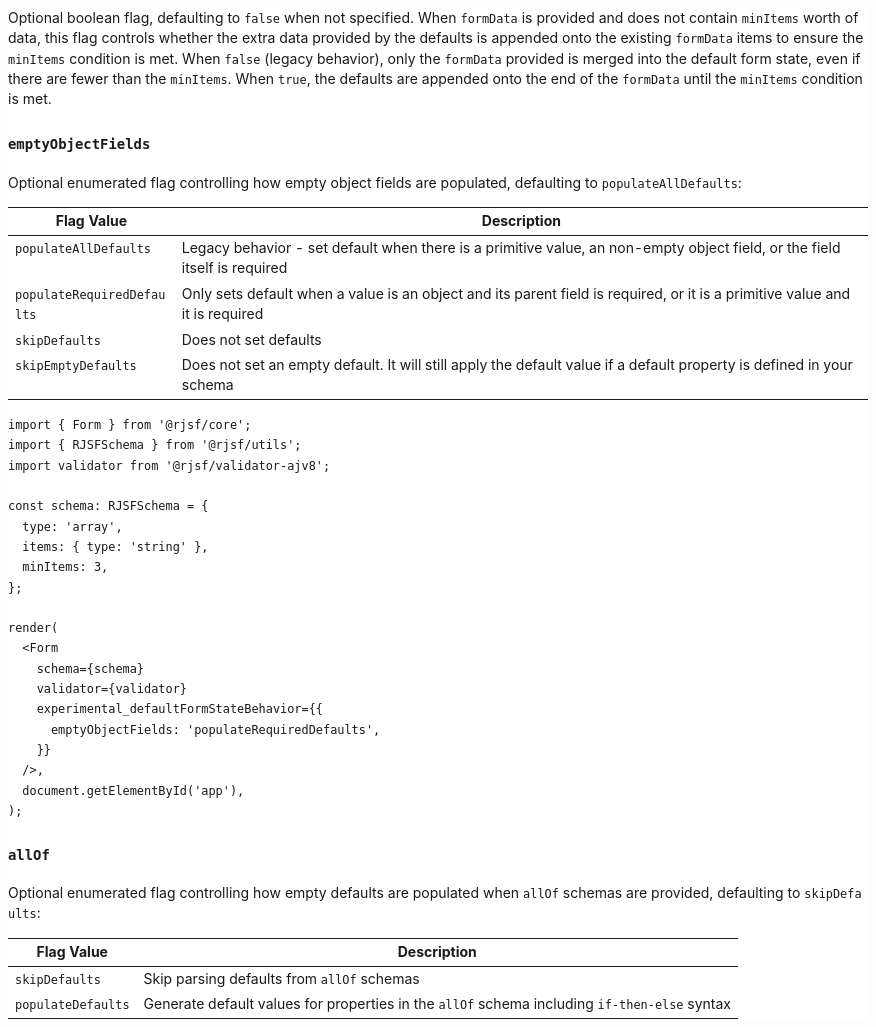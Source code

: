 Optional boolean flag, defaulting to `false` when not specified.
When `formData` is provided and does not contain `minItems` worth of data, this flag controls whether the extra data provided by the defaults is appended onto the existing `formData` items to ensure the `minItems` condition is met.
When `false` (legacy behavior), only the `formData` provided is merged into the default form state, even if there are fewer than the `minItems`.
When `true`, the defaults are appended onto the end of the `formData` until the `minItems` condition is met.

### `emptyObjectFields`

Optional enumerated flag controlling how empty object fields are populated, defaulting to `populateAllDefaults`:

| Flag Value                 | Description                                                                                                                 |
| -------------------------- | --------------------------------------------------------------------------------------------------------------------------- |
| `populateAllDefaults`      | Legacy behavior - set default when there is a primitive value, an non-empty object field, or the field itself is required   |
| `populateRequiredDefaults` | Only sets default when a value is an object and its parent field is required, or it is a primitive value and it is required |
| `skipDefaults`             | Does not set defaults                                                                                                       |
| `skipEmptyDefaults`        | Does not set an empty default. It will still apply the default value if a default property is defined in your schema        |

```tsx
import { Form } from '@rjsf/core';
import { RJSFSchema } from '@rjsf/utils';
import validator from '@rjsf/validator-ajv8';

const schema: RJSFSchema = {
  type: 'array',
  items: { type: 'string' },
  minItems: 3,
};

render(
  <Form
    schema={schema}
    validator={validator}
    experimental_defaultFormStateBehavior={{
      emptyObjectFields: 'populateRequiredDefaults',
    }}
  />,
  document.getElementById('app'),
);
```

### `allOf`

Optional enumerated flag controlling how empty defaults are populated when `allOf` schemas are provided, defaulting to `skipDefaults`:

| Flag Value         | Description                                                                                  |
| ------------------ | -------------------------------------------------------------------------------------------- |
| `skipDefaults`     | Skip parsing defaults from `allOf` schemas                                                   |
| `populateDefaults` | Generate default values for properties in the `allOf` schema including `if-then-else` syntax |

